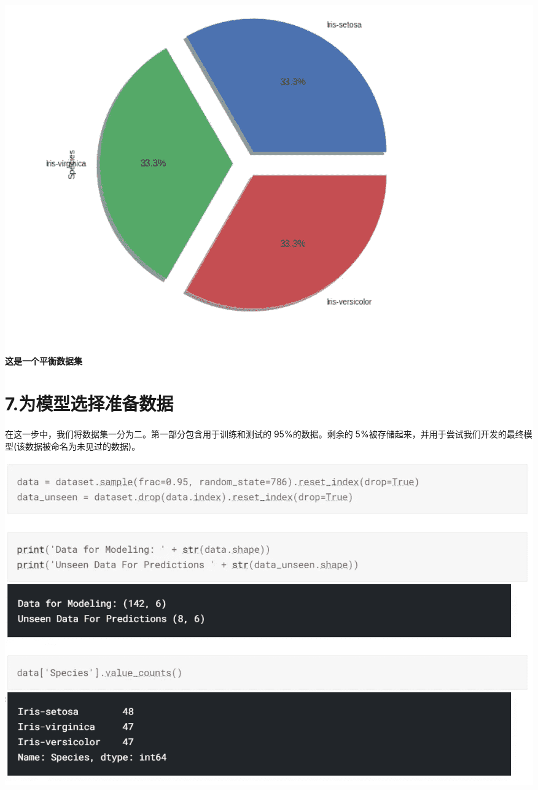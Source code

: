 ![](img/de37655ef12bff64461d79586fa6058e.png)

**这是一个平衡数据集**

# 7.为模型选择准备数据

在这一步中，我们将数据集一分为二。第一部分包含用于训练和测试的 95%的数据。剩余的 5%被存储起来，并用于尝试我们开发的最终模型(该数据被命名为未见过的数据)。

![](img/2f0d34e14ee019253e50955a06c1c775.png)
